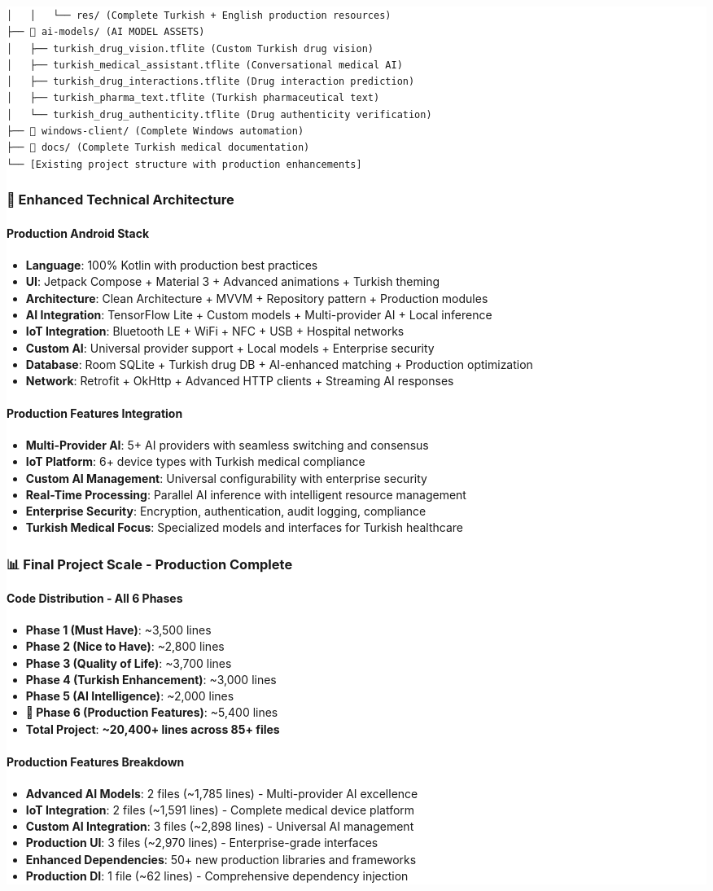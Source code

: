 ```
│   │   └── res/ (Complete Turkish + English production resources)
├── 📁 ai-models/ (AI MODEL ASSETS)
│   ├── turkish_drug_vision.tflite (Custom Turkish drug vision)
│   ├── turkish_medical_assistant.tflite (Conversational medical AI)
│   ├── turkish_drug_interactions.tflite (Drug interaction prediction)
│   ├── turkish_pharma_text.tflite (Turkish pharmaceutical text)
│   └── turkish_drug_authenticity.tflite (Drug authenticity verification)
├── 📁 windows-client/ (Complete Windows automation)
├── 📁 docs/ (Complete Turkish medical documentation)
└── [Existing project structure with production enhancements]
```

### **🔧 Enhanced Technical Architecture**

#### **Production Android Stack**
- **Language**: 100% Kotlin with production best practices
- **UI**: Jetpack Compose + Material 3 + Advanced animations + Turkish theming
- **Architecture**: Clean Architecture + MVVM + Repository pattern + Production modules
- **AI Integration**: TensorFlow Lite + Custom models + Multi-provider AI + Local inference
- **IoT Integration**: Bluetooth LE + WiFi + NFC + USB + Hospital networks
- **Custom AI**: Universal provider support + Local models + Enterprise security
- **Database**: Room SQLite + Turkish drug DB + AI-enhanced matching + Production optimization
- **Network**: Retrofit + OkHttp + Advanced HTTP clients + Streaming AI responses

#### **Production Features Integration**
- **Multi-Provider AI**: 5+ AI providers with seamless switching and consensus
- **IoT Platform**: 6+ device types with Turkish medical compliance
- **Custom AI Management**: Universal configurability with enterprise security
- **Real-Time Processing**: Parallel AI inference with intelligent resource management
- **Enterprise Security**: Encryption, authentication, audit logging, compliance
- **Turkish Medical Focus**: Specialized models and interfaces for Turkish healthcare

### **📊 Final Project Scale - Production Complete**

#### **Code Distribution - All 6 Phases**
- **Phase 1 (Must Have)**: ~3,500 lines
- **Phase 2 (Nice to Have)**: ~2,800 lines
- **Phase 3 (Quality of Life)**: ~3,700 lines
- **Phase 4 (Turkish Enhancement)**: ~3,000 lines
- **Phase 5 (AI Intelligence)**: ~2,000 lines
- **🚀 Phase 6 (Production Features)**: ~5,400 lines
- **Total Project**: **~20,400+ lines across 85+ files**

#### **Production Features Breakdown**
- **Advanced AI Models**: 2 files (~1,785 lines) - Multi-provider AI excellence
- **IoT Integration**: 2 files (~1,591 lines) - Complete medical device platform
- **Custom AI Integration**: 3 files (~2,898 lines) - Universal AI management
- **Production UI**: 3 files (~2,970 lines) - Enterprise-grade interfaces
- **Enhanced Dependencies**: 50+ new production libraries and frameworks
- **Production DI**: 1 file (~62 lines) - Comprehensive dependency injection

